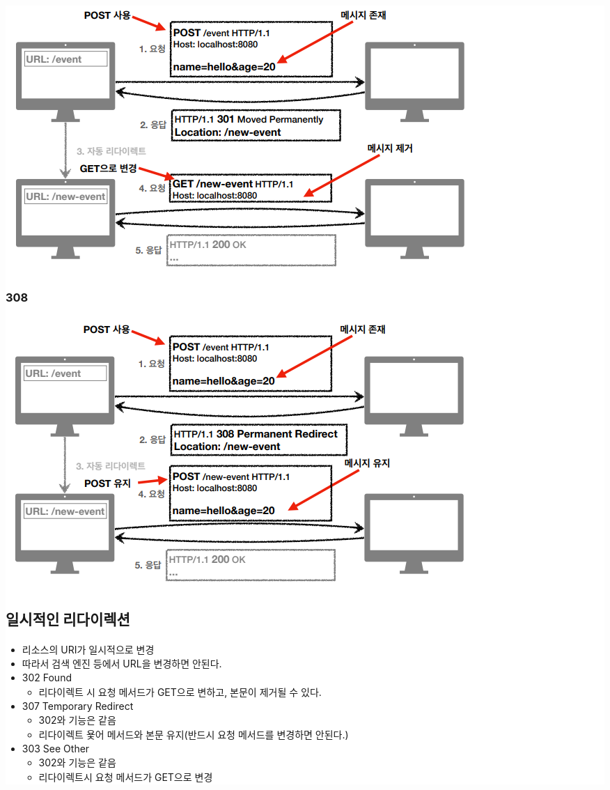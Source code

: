 ![](images/Pasted%20image%2020230219145924.png)

### 308

![](images/Pasted%20image%2020230219145937.png)

## 일시적인 리다이렉션
- 리소스의 URI가 일시적으로 변경
- 따라서 검색 엔진 등에서 URL을 변경하면 안된다.
- 302 Found
	- 리다이렉트 시 요청 메서드가 GET으로 변하고, 본문이 제거될 수 있다.
- 307 Temporary Redirect
	- 302와 기능은 같음
	- 리다이렉트 욫어 메서드와 본문 유지(반드시 요청 메서드를 변경하면 안된다.)
- 303 See Other
	- 302와 기능은 같음
	- 리다이렉트시 요청 메서드가 GET으로 변경
